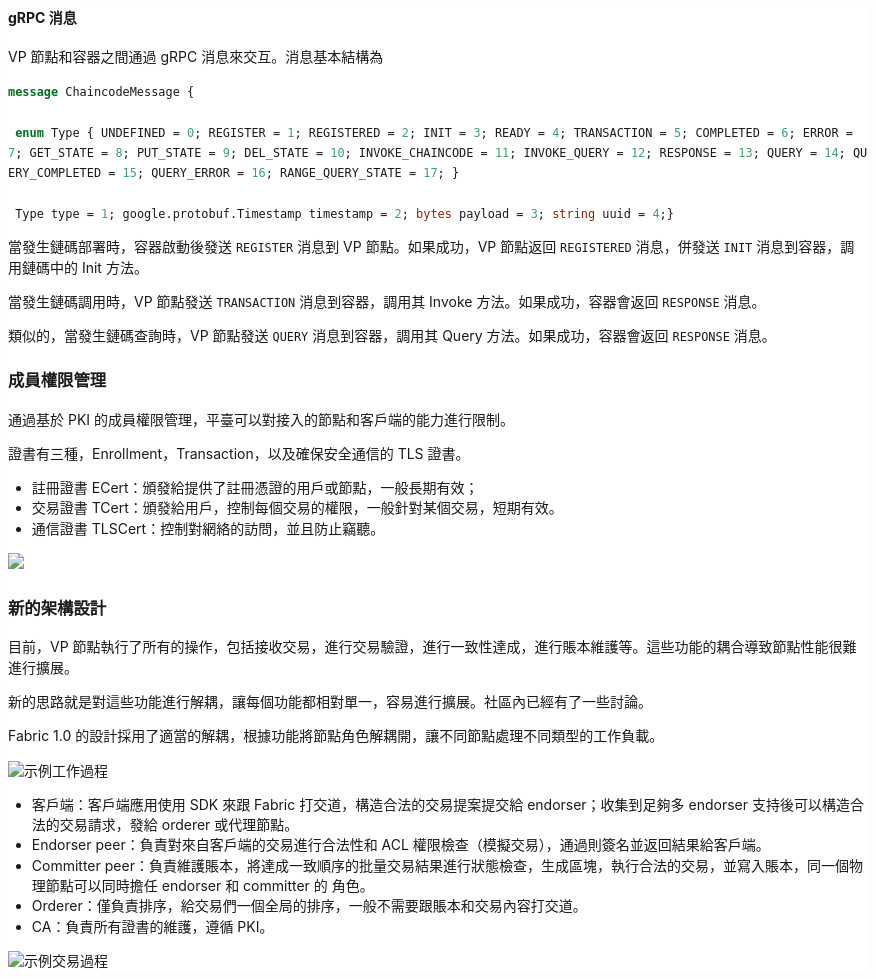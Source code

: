 
#### gRPC 消息
VP 節點和容器之間通過 gRPC 消息來交互。消息基本結構為

```protobuf
message ChaincodeMessage {

 enum Type { UNDEFINED = 0; REGISTER = 1; REGISTERED = 2; INIT = 3; READY = 4; TRANSACTION = 5; COMPLETED = 6; ERROR = 7; GET_STATE = 8; PUT_STATE = 9; DEL_STATE = 10; INVOKE_CHAINCODE = 11; INVOKE_QUERY = 12; RESPONSE = 13; QUERY = 14; QUERY_COMPLETED = 15; QUERY_ERROR = 16; RANGE_QUERY_STATE = 17; }

 Type type = 1; google.protobuf.Timestamp timestamp = 2; bytes payload = 3; string uuid = 4;}
```

當發生鏈碼部署時，容器啟動後發送 `REGISTER` 消息到 VP 節點。如果成功，VP 節點返回 `REGISTERED` 消息，併發送 `INIT` 消息到容器，調用鏈碼中的 Init 方法。

當發生鏈碼調用時，VP 節點發送 `TRANSACTION` 消息到容器，調用其 Invoke 方法。如果成功，容器會返回 `RESPONSE` 消息。

類似的，當發生鏈碼查詢時，VP 節點發送 `QUERY` 消息到容器，調用其 Query 方法。如果成功，容器會返回 `RESPONSE` 消息。

### 成員權限管理

通過基於 PKI 的成員權限管理，平臺可以對接入的節點和客戶端的能力進行限制。

證書有三種，Enrollment，Transaction，以及確保安全通信的 TLS 證書。

* 註冊證書 ECert：頒發給提供了註冊憑證的用戶或節點，一般長期有效；
* 交易證書 TCert：頒發給用戶，控制每個交易的權限，一般針對某個交易，短期有效。
* 通信證書 TLSCert：控制對網絡的訪問，並且防止竊聽。

![](_images/memserv-components.png)

### 新的架構設計
目前，VP 節點執行了所有的操作，包括接收交易，進行交易驗證，進行一致性達成，進行賬本維護等。這些功能的耦合導致節點性能很難進行擴展。

新的思路就是對這些功能進行解耦，讓每個功能都相對單一，容易進行擴展。社區內已經有了一些討論。

Fabric 1.0 的設計採用了適當的解耦，根據功能將節點角色解耦開，讓不同節點處理不同類型的工作負載。

![示例工作過程](_images/dataflow.png)

* 客戶端：客戶端應用使用 SDK 來跟 Fabric 打交道，構造合法的交易提案提交給 endorser；收集到足夠多 endorser 支持後可以構造合法的交易請求，發給 orderer 或代理節點。
* Endorser peer：負責對來自客戶端的交易進行合法性和 ACL 權限檢查（模擬交易），通過則簽名並返回結果給客戶端。
* Committer peer：負責維護賬本，將達成一致順序的批量交易結果進行狀態檢查，生成區塊，執行合法的交易，並寫入賬本，同一個物理節點可以同時擔任 endorser 和 committer 的 角色。
* Orderer：僅負責排序，給交易們一個全局的排序，一般不需要跟賬本和交易內容打交道。
* CA：負責所有證書的維護，遵循 PKI。

![示例交易過程](_images/transaction_flow.png)
